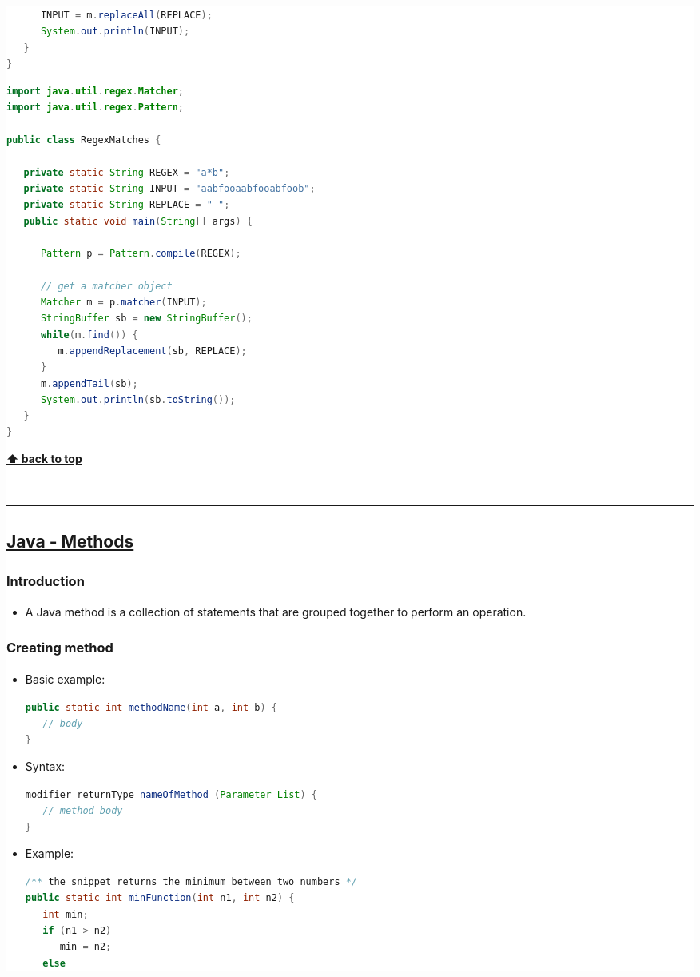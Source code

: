   ```java
        INPUT = m.replaceAll(REPLACE);
        System.out.println(INPUT);
     }
  }
  ```
  ```java
  import java.util.regex.Matcher;
  import java.util.regex.Pattern;

  public class RegexMatches {

     private static String REGEX = "a*b";
     private static String INPUT = "aabfooaabfooabfoob";
     private static String REPLACE = "-";
     public static void main(String[] args) {

        Pattern p = Pattern.compile(REGEX);
        
        // get a matcher object
        Matcher m = p.matcher(INPUT);
        StringBuffer sb = new StringBuffer();
        while(m.find()) {
           m.appendReplacement(sb, REPLACE);
        }
        m.appendTail(sb);
        System.out.println(sb.toString());
     }
  }
  ```

**[⬆ back to top](#list-of-contents)**

</br>

---

## [Java - Methods](https://www.tutorialspoint.com/java/java_methods.htm) <span id="content-17"></span>


### Introduction
- A Java method is a collection of statements that are grouped together to perform an operation.


### Creating method
- Basic example:
  ```java
  public static int methodName(int a, int b) {
     // body
  }
  ```
- Syntax:
  ```java
  modifier returnType nameOfMethod (Parameter List) {
     // method body
  }
  ```
- Example:
  ```java
  /** the snippet returns the minimum between two numbers */
  public static int minFunction(int n1, int n2) {
     int min;
     if (n1 > n2)
        min = n2;
     else
  ```